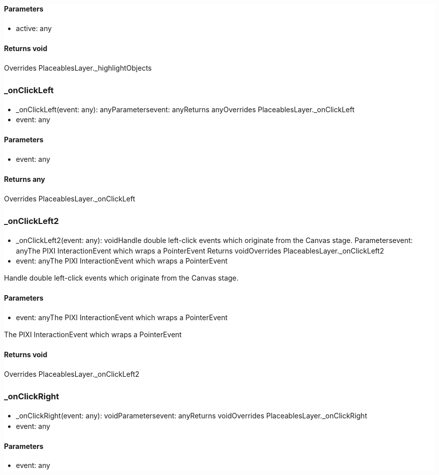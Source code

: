 #### Parameters

- active: any


#### Returns void

Overrides PlaceablesLayer._highlightObjects


### _onClickLeft

- _onClickLeft(event: any): anyParametersevent: anyReturns anyOverrides PlaceablesLayer._onClickLeft
- event: any


#### Parameters

- event: any


#### Returns any

Overrides PlaceablesLayer._onClickLeft


### _onClickLeft2

- _onClickLeft2(event: any): voidHandle double left-click events which originate from the Canvas stage.
Parametersevent: anyThe PIXI InteractionEvent which wraps a PointerEvent
Returns voidOverrides PlaceablesLayer._onClickLeft2
- event: anyThe PIXI InteractionEvent which wraps a PointerEvent

Handle double left-click events which originate from the Canvas stage.


#### Parameters

- event: anyThe PIXI InteractionEvent which wraps a PointerEvent

The PIXI InteractionEvent which wraps a PointerEvent


#### Returns void

Overrides PlaceablesLayer._onClickLeft2


### _onClickRight

- _onClickRight(event: any): voidParametersevent: anyReturns voidOverrides PlaceablesLayer._onClickRight
- event: any


#### Parameters

- event: any
